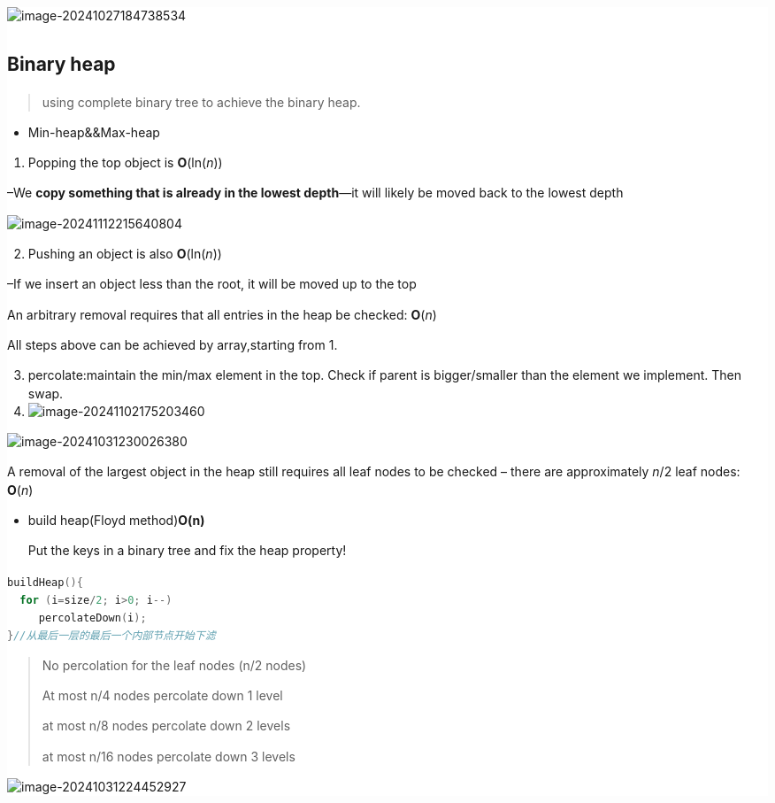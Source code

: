 ![image-20241027184738534](C:\Users\ASUS\AppData\Roaming\Typora\typora-user-images\image-20241027184738534.png)

## Binary heap

>  using complete binary tree to achieve the binary heap.

- Min-heap&&Max-heap

1. Popping the top object is **O**(ln(*n*))

–We **copy something that is already in the lowest depth**—it will likely be moved back to the lowest depth

![image-20241112215640804](C:\Users\ASUS\AppData\Roaming\Typora\typora-user-images\image-20241112215640804.png)



2. Pushing an object is also **O**(ln(*n*))

–If we insert an object less than the root, it will be moved up to the top

An arbitrary removal requires that all entries in the heap be checked: **O**(*n*)

All steps above can be achieved by array,starting from 1.

3. percolate:maintain the min/max element in the top. Check if parent is bigger/smaller than the element we implement. Then swap.
4. ![image-20241102175203460](C:\Users\ASUS\AppData\Roaming\Typora\typora-user-images\image-20241102175203460.png)

![image-20241031230026380](C:\Users\ASUS\AppData\Roaming\Typora\typora-user-images\image-20241031230026380.png)

 A removal of the largest object in the heap still requires all leaf nodes to be checked – there are approximately *n*/2 leaf nodes: **O**(*n*)

- build heap(Floyd method)**O(n)**

  Put the keys in a binary tree and fix the heap property!

```cpp
buildHeap(){
  for (i=size/2; i>0; i--)
     percolateDown(i);
}//从最后一层的最后一个内部节点开始下滤

```

> No percolation for the leaf nodes (n/2 nodes)
>
> At most n/4 nodes percolate down 1 level
>
> at most n/8 nodes percolate down 2 levels
>
> at most n/16 nodes percolate down 3 levels


 ![image-20241031224452927](C:\Users\ASUS\AppData\Roaming\Typora\typora-user-images\image-20241031224452927.png)
